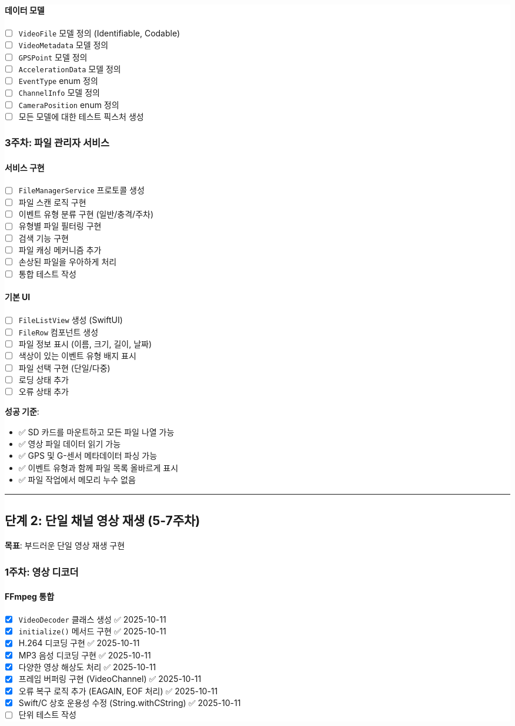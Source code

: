 #### 데이터 모델

- [ ] `VideoFile` 모델 정의 (Identifiable, Codable)
- [ ] `VideoMetadata` 모델 정의
- [ ] `GPSPoint` 모델 정의
- [ ] `AccelerationData` 모델 정의
- [ ] `EventType` enum 정의
- [ ] `ChannelInfo` 모델 정의
- [ ] `CameraPosition` enum 정의
- [ ] 모든 모델에 대한 테스트 픽스처 생성

### 3주차: 파일 관리자 서비스

#### 서비스 구현

- [ ] `FileManagerService` 프로토콜 생성
- [ ] 파일 스캔 로직 구현
- [ ] 이벤트 유형 분류 구현 (일반/충격/주차)
- [ ] 유형별 파일 필터링 구현
- [ ] 검색 기능 구현
- [ ] 파일 캐싱 메커니즘 추가
- [ ] 손상된 파일을 우아하게 처리
- [ ] 통합 테스트 작성

#### 기본 UI

- [ ] `FileListView` 생성 (SwiftUI)
- [ ] `FileRow` 컴포넌트 생성
- [ ] 파일 정보 표시 (이름, 크기, 길이, 날짜)
- [ ] 색상이 있는 이벤트 유형 배지 표시
- [ ] 파일 선택 구현 (단일/다중)
- [ ] 로딩 상태 추가
- [ ] 오류 상태 추가

**성공 기준**:
- ✅ SD 카드를 마운트하고 모든 파일 나열 가능
- ✅ 영상 파일 데이터 읽기 가능
- ✅ GPS 및 G-센서 메타데이터 파싱 가능
- ✅ 이벤트 유형과 함께 파일 목록 올바르게 표시
- ✅ 파일 작업에서 메모리 누수 없음

---

## 단계 2: 단일 채널 영상 재생 (5-7주차)

**목표**: 부드러운 단일 영상 재생 구현

### 1주차: 영상 디코더

#### FFmpeg 통합

- [x] `VideoDecoder` 클래스 생성 ✅ 2025-10-11
- [x] `initialize()` 메서드 구현 ✅ 2025-10-11
- [x] H.264 디코딩 구현 ✅ 2025-10-11
- [x] MP3 음성 디코딩 구현 ✅ 2025-10-11
- [x] 다양한 영상 해상도 처리 ✅ 2025-10-11
- [x] 프레임 버퍼링 구현 (VideoChannel) ✅ 2025-10-11
- [x] 오류 복구 로직 추가 (EAGAIN, EOF 처리) ✅ 2025-10-11
- [x] Swift/C 상호 운용성 수정 (String.withCString) ✅ 2025-10-11
- [ ] 단위 테스트 작성
